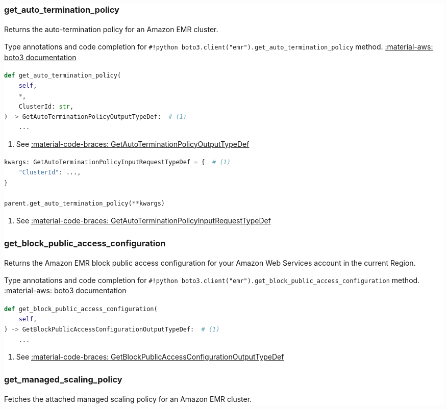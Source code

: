 
### get\_auto\_termination\_policy

Returns the auto-termination policy for an Amazon EMR cluster.

Type annotations and code completion for `#!python boto3.client("emr").get_auto_termination_policy` method.
[:material-aws: boto3 documentation](https://boto3.amazonaws.com/v1/documentation/api/latest/reference/services/emr.html#EMR.Client.get_auto_termination_policy)

```python title="Method definition"
def get_auto_termination_policy(
    self,
    *,
    ClusterId: str,
) -> GetAutoTerminationPolicyOutputTypeDef:  # (1)
    ...
```

1. See [:material-code-braces: GetAutoTerminationPolicyOutputTypeDef](./type_defs.md#getautoterminationpolicyoutputtypedef) 


```python title="Usage example with kwargs"
kwargs: GetAutoTerminationPolicyInputRequestTypeDef = {  # (1)
    "ClusterId": ...,
}

parent.get_auto_termination_policy(**kwargs)
```

1. See [:material-code-braces: GetAutoTerminationPolicyInputRequestTypeDef](./type_defs.md#getautoterminationpolicyinputrequesttypedef) 

### get\_block\_public\_access\_configuration

Returns the Amazon EMR block public access configuration for your Amazon Web
Services account in the current Region.

Type annotations and code completion for `#!python boto3.client("emr").get_block_public_access_configuration` method.
[:material-aws: boto3 documentation](https://boto3.amazonaws.com/v1/documentation/api/latest/reference/services/emr.html#EMR.Client.get_block_public_access_configuration)

```python title="Method definition"
def get_block_public_access_configuration(
    self,
) -> GetBlockPublicAccessConfigurationOutputTypeDef:  # (1)
    ...
```

1. See [:material-code-braces: GetBlockPublicAccessConfigurationOutputTypeDef](./type_defs.md#getblockpublicaccessconfigurationoutputtypedef) 

### get\_managed\_scaling\_policy

Fetches the attached managed scaling policy for an Amazon EMR cluster.
